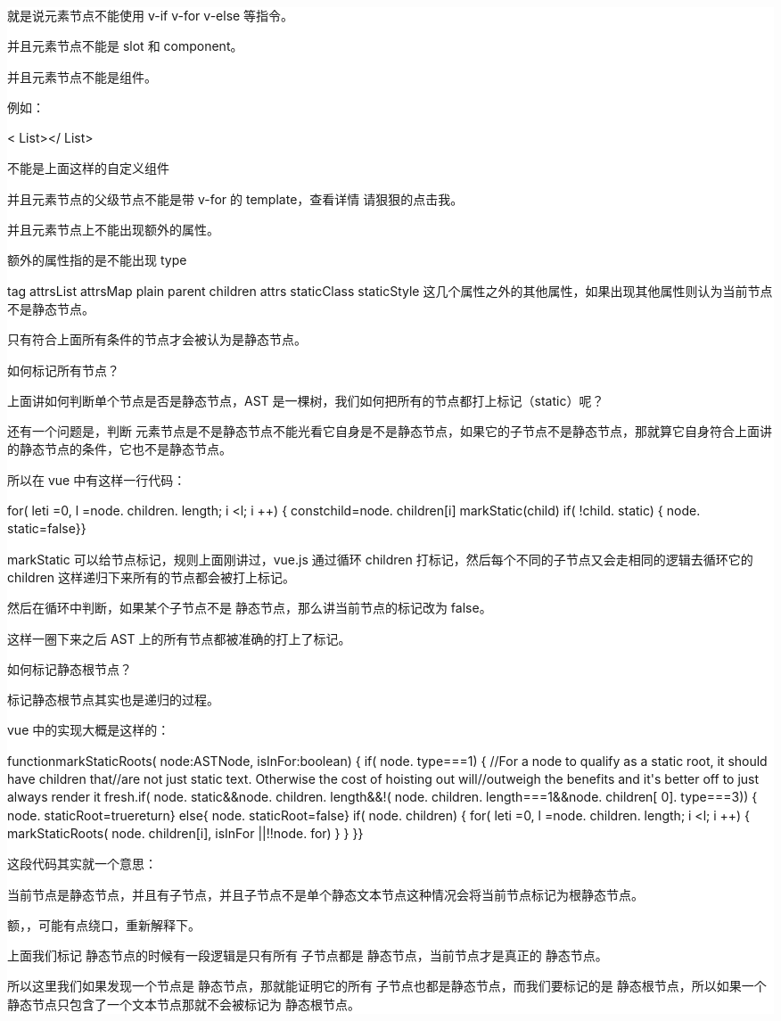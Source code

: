 就是说元素节点不能使用 v-if v-for v-else 等指令。

并且元素节点不能是 slot 和 component。

并且元素节点不能是组件。

例如：

< List></ List>

不能是上面这样的自定义组件

并且元素节点的父级节点不能是带 v-for 的 template，查看详情 请狠狠的点击我。

并且元素节点上不能出现额外的属性。

额外的属性指的是不能出现 type

tag attrsList attrsMap plain parent children attrs staticClass staticStyle 这几个属性之外的其他属性，如果出现其他属性则认为当前节点不是静态节点。

只有符合上面所有条件的节点才会被认为是静态节点。

如何标记所有节点？

上面讲如何判断单个节点是否是静态节点，AST 是一棵树，我们如何把所有的节点都打上标记（static）呢？

还有一个问题是，判断 元素节点是不是静态节点不能光看它自身是不是静态节点，如果它的子节点不是静态节点，那就算它自身符合上面讲的静态节点的条件，它也不是静态节点。

所以在 vue 中有这样一行代码：

for( leti =0, l =node. children. length; i <l; i ++) { constchild=node. children[i] markStatic(child) if( !child. static) { node. static=false}}

markStatic 可以给节点标记，规则上面刚讲过，vue.js 通过循环 children 打标记，然后每个不同的子节点又会走相同的逻辑去循环它的 children 这样递归下来所有的节点都会被打上标记。

然后在循环中判断，如果某个子节点不是 静态节点，那么讲当前节点的标记改为 false。

这样一圈下来之后 AST 上的所有节点都被准确的打上了标记。

如何标记静态根节点？

标记静态根节点其实也是递归的过程。

vue 中的实现大概是这样的：

functionmarkStaticRoots( node:ASTNode, isInFor:boolean) { if( node. type===1) { //For a node to qualify as a static root, it should have children that//are not just static text. Otherwise the cost of hoisting out will//outweigh the benefits and it's better off to just always render it fresh.if( node. static&&node. children. length&&!( node. children. length===1&&node. children[ 0]. type===3)) { node. staticRoot=truereturn} else{ node. staticRoot=false} if( node. children) { for( leti =0, l =node. children. length; i <l; i ++) { markStaticRoots( node. children[i], isInFor ||!!node. for) } } }}

这段代码其实就一个意思：

当前节点是静态节点，并且有子节点，并且子节点不是单个静态文本节点这种情况会将当前节点标记为根静态节点。

额，，可能有点绕口，重新解释下。

上面我们标记 静态节点的时候有一段逻辑是只有所有 子节点都是 静态节点，当前节点才是真正的 静态节点。

所以这里我们如果发现一个节点是 静态节点，那就能证明它的所有 子节点也都是静态节点，而我们要标记的是 静态根节点，所以如果一个静态节点只包含了一个文本节点那就不会被标记为 静态根节点。
